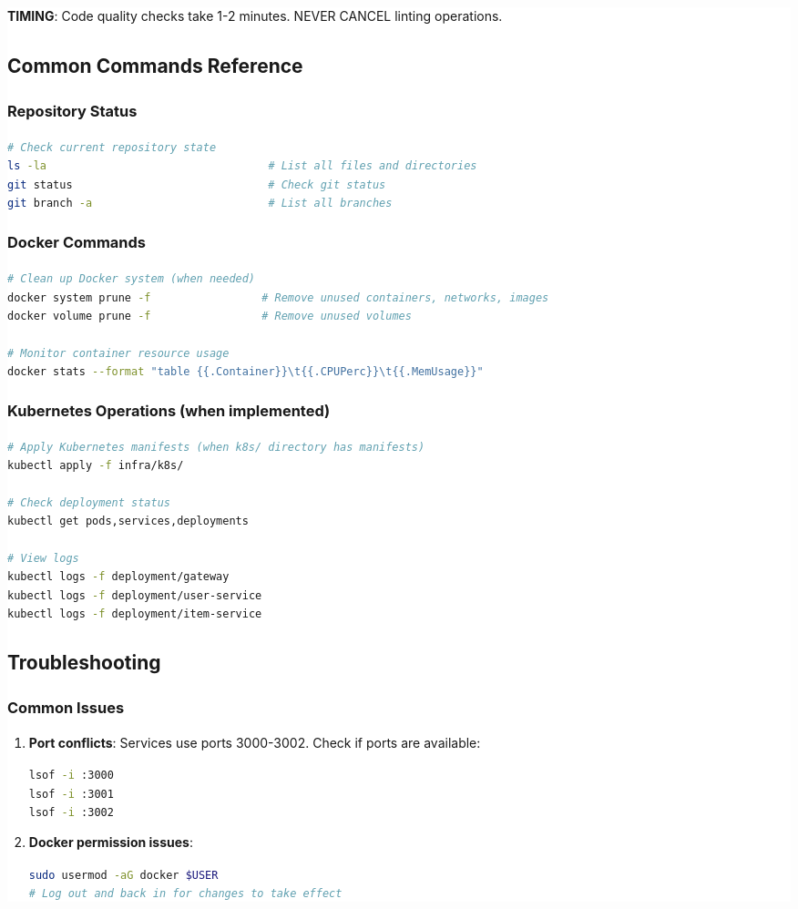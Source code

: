 **TIMING**: Code quality checks take 1-2 minutes. NEVER CANCEL linting operations.

## Common Commands Reference

### Repository Status
```bash
# Check current repository state
ls -la                                  # List all files and directories
git status                              # Check git status
git branch -a                           # List all branches
```

### Docker Commands  
```bash
# Clean up Docker system (when needed)
docker system prune -f                 # Remove unused containers, networks, images
docker volume prune -f                 # Remove unused volumes

# Monitor container resource usage
docker stats --format "table {{.Container}}\t{{.CPUPerc}}\t{{.MemUsage}}"
```

### Kubernetes Operations (when implemented)
```bash
# Apply Kubernetes manifests (when k8s/ directory has manifests)
kubectl apply -f infra/k8s/

# Check deployment status
kubectl get pods,services,deployments

# View logs
kubectl logs -f deployment/gateway
kubectl logs -f deployment/user-service  
kubectl logs -f deployment/item-service
```

## Troubleshooting

### Common Issues

1. **Port conflicts**: Services use ports 3000-3002. Check if ports are available:
   ```bash
   lsof -i :3000
   lsof -i :3001  
   lsof -i :3002
   ```

2. **Docker permission issues**:
   ```bash
   sudo usermod -aG docker $USER
   # Log out and back in for changes to take effect
   ```

